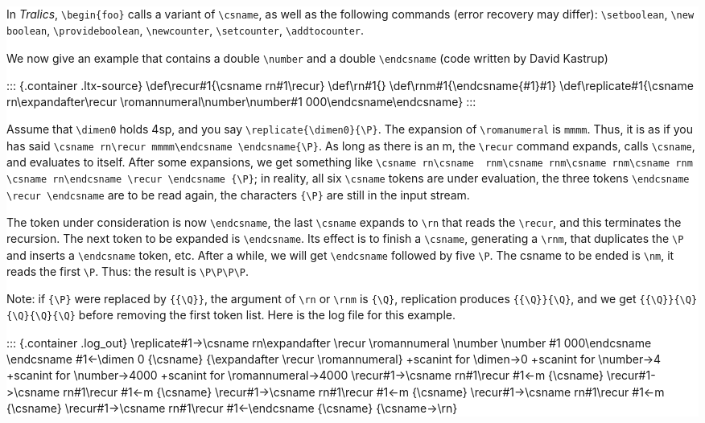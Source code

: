 In *Tralics*, `\begin{foo}` calls a variant of `\csname`, as well as the
following commands (error recovery may differ): `\setboolean`,
`\newboolean`, `\provideboolean`, `\newcounter`, `\setcounter`,
`\addtocounter`.

We now give an example that contains a double `\number` and a double
`\endcsname` (code written by David Kastrup)

::: {.container .ltx-source}
    \def\recur#1{\csname rn#1\recur}
    \def\rn#1{}
    \def\rnm#1{\endcsname{#1}#1}
    \def\replicate#1{\csname rn\expandafter\recur 
      \romannumeral\number\number#1 000\endcsname\endcsname}
:::

Assume that `\dimen0` holds 4sp, and you say `\replicate{\dimen0}{\P}`.
The expansion of `\romanumeral` is `mmmm`. Thus, it is as if you has
said `\csname rn\recur mmmm\endcsname \endcsname{\P}`. As long as there
is an m, the `\recur` command expands, calls `\csname`, and evaluates to
itself. After some expansions, we get something like
`\csname rn\csname  rnm\csname rnm\csname rnm\csname rnm\csname rn\endcsname \recur \endcsname {\P}`;
in reality, all six `\csname` tokens are under evaluation, the three
tokens `\endcsname \recur \endcsname` are to be read again, the
characters `{\P}` are still in the input stream.

The token under consideration is now `\endcsname`, the last `\csname`
expands to `\rn` that reads the `\recur`, and this terminates the
recursion. The next token to be expanded is `\endcsname`. Its effect is
to finish a `\csname`, generating a `\rnm`, that duplicates the `\P` and
inserts a `\endcsname` token, etc. After a while, we will get
`\endcsname` followed by five `\P`. The csname to be ended is `\nm`, it
reads the first `\P`. Thus: the result is `\P\P\P\P`.

Note: if `{\P}` were replaced by `{{\Q}}`, the argument of `\rn` or
`\rnm` is `{\Q}`, replication produces `{{\Q}}{\Q}`, and we get
`{{\Q}}{\Q}{\Q}{\Q}{\Q}` before removing the first token list. Here is
the log file for this example.

::: {.container .log_out}
    \replicate#1->\csname rn\expandafter \recur \romannumeral 
        \number \number #1 000\endcsname \endcsname 
    #1<-\dimen 0
    {\csname}
    {\expandafter \recur \romannumeral}
    +scanint for \dimen->0
    +scanint for \number->4
    +scanint for \number->4000
    +scanint for \romannumeral->4000
    \recur#1->\csname rn#1\recur 
    #1<-m
    {\csname}
    \recur#1->\csname rn#1\recur 
    #1<-m
    {\csname}
    \recur#1->\csname rn#1\recur 
    #1<-m
    {\csname}
    \recur#1->\csname rn#1\recur 
    #1<-m
    {\csname}
    \recur#1->\csname rn#1\recur 
    #1<-\endcsname 
    {\csname}
    {\csname->\rn}